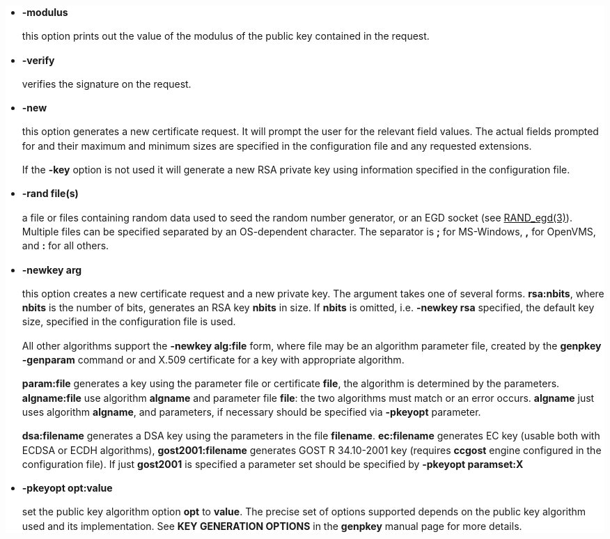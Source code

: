 - **-modulus**

    this option prints out the value of the modulus of the public key
    contained in the request.

- **-verify**

    verifies the signature on the request.

- **-new**

    this option generates a new certificate request. It will prompt
    the user for the relevant field values. The actual fields
    prompted for and their maximum and minimum sizes are specified
    in the configuration file and any requested extensions.

    If the **-key** option is not used it will generate a new RSA private
    key using information specified in the configuration file.

- **-rand file(s)**

    a file or files containing random data used to seed the random number
    generator, or an EGD socket (see [RAND\_egd(3)](http://man.he.net/man3/RAND_egd)).
    Multiple files can be specified separated by an OS-dependent character.
    The separator is **;** for MS-Windows, **,** for OpenVMS, and **:** for
    all others.

- **-newkey arg**

    this option creates a new certificate request and a new private
    key. The argument takes one of several forms. **rsa:nbits**, where
    **nbits** is the number of bits, generates an RSA key **nbits**
    in size. If **nbits** is omitted, i.e. **-newkey rsa** specified,
    the default key size, specified in the configuration file is used.

    All other algorithms support the **-newkey alg:file** form, where file may be
    an algorithm parameter file, created by the **genpkey -genparam** command
    or and X.509 certificate for a key with appropriate algorithm.

    **param:file** generates a key using the parameter file or certificate **file**,
    the algorithm is determined by the parameters. **algname:file** use algorithm
    **algname** and parameter file **file**: the two algorithms must match or an
    error occurs. **algname** just uses algorithm **algname**, and parameters,
    if necessary should be specified via **-pkeyopt** parameter.

    **dsa:filename** generates a DSA key using the parameters
    in the file **filename**. **ec:filename** generates EC key (usable both with
    ECDSA or ECDH algorithms), **gost2001:filename** generates GOST R
    34.10-2001 key (requires **ccgost** engine configured in the configuration
    file). If just **gost2001** is specified a parameter set should be
    specified by **-pkeyopt paramset:X**

- **-pkeyopt opt:value**

    set the public key algorithm option **opt** to **value**. The precise set of
    options supported depends on the public key algorithm used and its
    implementation. See **KEY GENERATION OPTIONS** in the **genpkey** manual page
    for more details.
